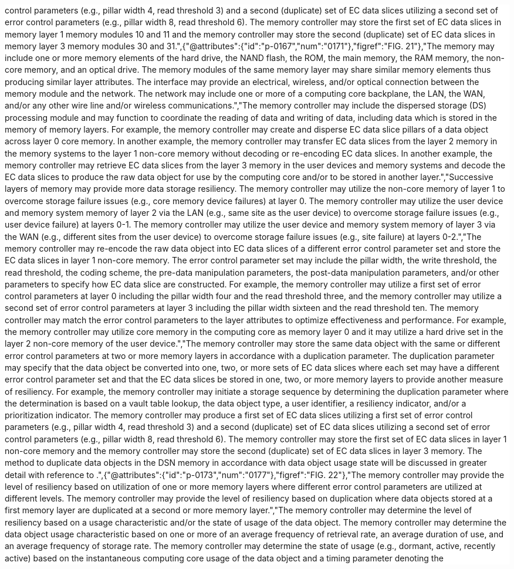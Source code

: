 control parameters (e.g., pillar width 4, read threshold 3) and a second (duplicate) set of EC data slices utilizing a second set of error control parameters (e.g., pillar width 8, read threshold 6). The memory controller may store the first set of EC data slices in memory layer 1 memory modules 10 and 11 and the memory controller may store the second (duplicate) set of EC data slices in memory layer 3 memory modules 30 and 31.",{"@attributes":{"id":"p-0167","num":"0171"},"figref":"FIG. 21"},"The memory may include one or more memory elements of the hard drive, the NAND flash, the ROM, the main memory, the RAM memory, the non-core memory, and an optical drive. The memory modules of the same memory layer may share similar memory elements thus producing similar layer attributes. The interface may provide an electrical, wireless, and\/or optical connection between the memory module and the network. The network may include one or more of a computing core backplane, the LAN, the WAN, and\/or any other wire line and\/or wireless communications.","The memory controller may include the dispersed storage (DS) processing module and may function to coordinate the reading of data and writing of data, including data which is stored in the memory of memory layers. For example, the memory controller may create and disperse EC data slice pillars of a data object across layer 0 core memory. In another example, the memory controller may transfer EC data slices from the layer 2 memory in the memory systems to the layer 1 non-core memory without decoding or re-encoding EC data slices. In another example, the memory controller may retrieve EC data slices from the layer 3 memory in the user devices and memory systems and decode the EC data slices to produce the raw data object for use by the computing core and\/or to be stored in another layer.","Successive layers of memory may provide more data storage resiliency. The memory controller may utilize the non-core memory of layer 1 to overcome storage failure issues (e.g., core memory device failures) at layer 0. The memory controller may utilize the user device and memory system memory of layer 2 via the LAN (e.g., same site as the user device) to overcome storage failure issues (e.g., user device failure) at layers 0-1. The memory controller may utilize the user device and memory system memory of layer 3 via the WAN (e.g., different sites from the user device) to overcome storage failure issues (e.g., site failure) at layers 0-2.","The memory controller may re-encode the raw data object into EC data slices of a different error control parameter set and store the EC data slices in layer 1 non-core memory. The error control parameter set may include the pillar width, the write threshold, the read threshold, the coding scheme, the pre-data manipulation parameters, the post-data manipulation parameters, and\/or other parameters to specify how EC data slice are constructed. For example, the memory controller may utilize a first set of error control parameters at layer 0 including the pillar width four and the read threshold three, and the memory controller may utilize a second set of error control parameters at layer 3 including the pillar width sixteen and the read threshold ten. The memory controller may match the error control parameters to the layer attributes to optimize effectiveness and performance. For example, the memory controller may utilize core memory in the computing core as memory layer 0 and it may utilize a hard drive set in the layer 2 non-core memory of the user device.","The memory controller may store the same data object with the same or different error control parameters at two or more memory layers in accordance with a duplication parameter. The duplication parameter may specify that the data object be converted into one, two, or more sets of EC data slices where each set may have a different error control parameter set and that the EC data slices be stored in one, two, or more memory layers to provide another measure of resiliency. For example, the memory controller may initiate a storage sequence by determining the duplication parameter where the determination is based on a vault table lookup, the data object type, a user identifier, a resiliency indicator, and\/or a prioritization indicator. The memory controller may produce a first set of EC data slices utilizing a first set of error control parameters (e.g., pillar width 4, read threshold 3) and a second (duplicate) set of EC data slices utilizing a second set of error control parameters (e.g., pillar width 8, read threshold 6). The memory controller may store the first set of EC data slices in layer 1 non-core memory and the memory controller may store the second (duplicate) set of EC data slices in layer 3 memory. The method to duplicate data objects in the DSN memory in accordance with data object usage state will be discussed in greater detail with reference to .",{"@attributes":{"id":"p-0173","num":"0177"},"figref":"FIG. 22"},"The memory controller may provide the level of resiliency based on utilization of one or more memory layers where different error control parameters are utilized at different levels. The memory controller may provide the level of resiliency based on duplication where data objects stored at a first memory layer are duplicated at a second or more memory layer.","The memory controller may determine the level of resiliency based on a usage characteristic and\/or the state of usage of the data object. The memory controller may determine the data object usage characteristic based on one or more of an average frequency of retrieval rate, an average duration of use, and an average frequency of storage rate. The memory controller may determine the state of usage (e.g., dormant, active, recently active) based on the instantaneous computing core usage of the data object and a timing parameter denoting the